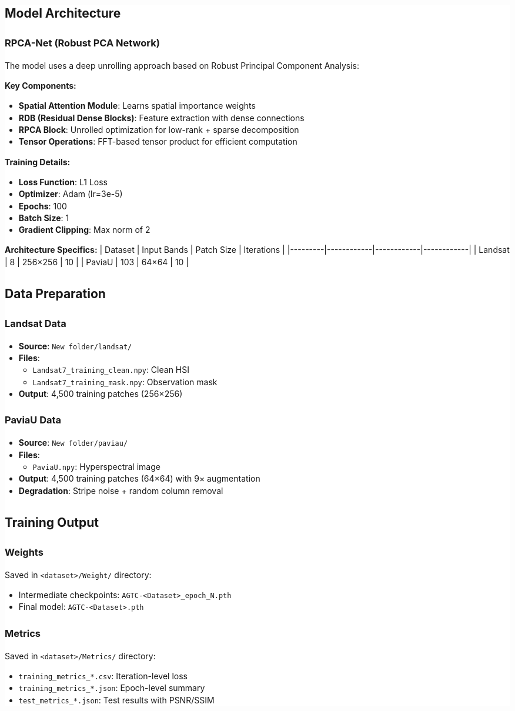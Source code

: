 ## Model Architecture

### RPCA-Net (Robust PCA Network)
The model uses a deep unrolling approach based on Robust Principal Component Analysis:

**Key Components:**
- **Spatial Attention Module**: Learns spatial importance weights
- **RDB (Residual Dense Blocks)**: Feature extraction with dense connections
- **RPCA Block**: Unrolled optimization for low-rank + sparse decomposition
- **Tensor Operations**: FFT-based tensor product for efficient computation

**Training Details:**
- **Loss Function**: L1 Loss
- **Optimizer**: Adam (lr=3e-5)
- **Epochs**: 100
- **Batch Size**: 1
- **Gradient Clipping**: Max norm of 2

**Architecture Specifics:**
| Dataset | Input Bands | Patch Size | Iterations |
|---------|------------|------------|------------|
| Landsat | 8          | 256×256    | 10         |
| PaviaU  | 103        | 64×64      | 10         |

## Data Preparation

### Landsat Data
- **Source**: `New folder/landsat/`
- **Files**: 
  - `Landsat7_training_clean.npy`: Clean HSI
  - `Landsat7_training_mask.npy`: Observation mask
- **Output**: 4,500 training patches (256×256)

### PaviaU Data
- **Source**: `New folder/paviau/`
- **Files**: 
  - `PaviaU.npy`: Hyperspectral image
- **Output**: 4,500 training patches (64×64) with 9× augmentation
- **Degradation**: Stripe noise + random column removal

## Training Output

### Weights
Saved in `<dataset>/Weight/` directory:
- Intermediate checkpoints: `AGTC-<Dataset>_epoch_N.pth`
- Final model: `AGTC-<Dataset>.pth`

### Metrics
Saved in `<dataset>/Metrics/` directory:
- `training_metrics_*.csv`: Iteration-level loss
- `training_metrics_*.json`: Epoch-level summary
- `test_metrics_*.json`: Test results with PSNR/SSIM
